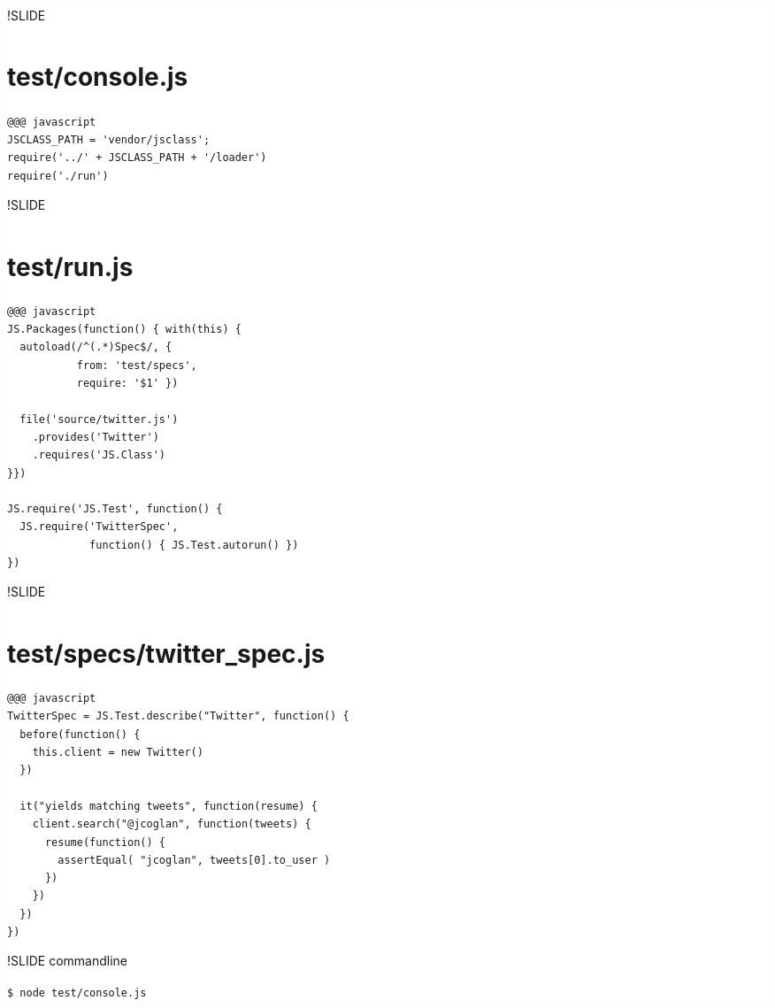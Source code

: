 
!SLIDE
# test/console.js

    @@@ javascript
    JSCLASS_PATH = 'vendor/jsclass';
    require('../' + JSCLASS_PATH + '/loader')
    require('./run')


!SLIDE
# test/run.js

    @@@ javascript
    JS.Packages(function() { with(this) {
      autoload(/^(.*)Spec$/, {
               from: 'test/specs',
               require: '$1' })
      
      file('source/twitter.js')
        .provides('Twitter')
        .requires('JS.Class')
    }})
    
    JS.require('JS.Test', function() {
      JS.require('TwitterSpec',
                 function() { JS.Test.autorun() })
    })


!SLIDE
# test/specs/twitter_spec.js

    @@@ javascript
    TwitterSpec = JS.Test.describe("Twitter", function() {
      before(function() {
        this.client = new Twitter()
      })

      it("yields matching tweets", function(resume) {
        client.search("@jcoglan", function(tweets) {
          resume(function() {
            assertEqual( "jcoglan", tweets[0].to_user )
          })
        })
      })
    })


!SLIDE commandline

    $ node test/console.js
    
